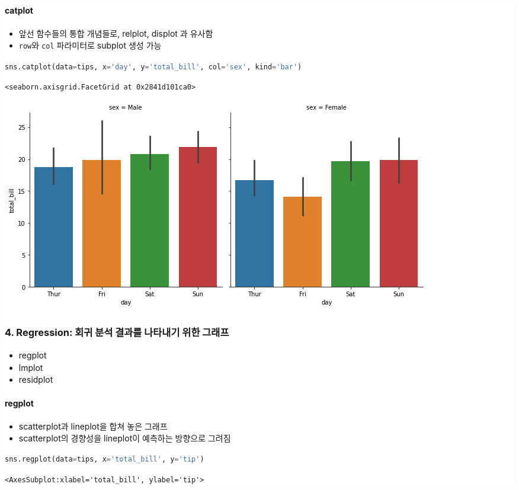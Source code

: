

#### catplot
- 앞선 함수들의 통합 개념들로, relplot, displot 과 유사함  
- `row`와 `col` 파라미터로 subplot 생성 가능


```python
sns.catplot(data=tips, x='day', y='total_bill', col='sex', kind='bar')
```




    <seaborn.axisgrid.FacetGrid at 0x2841d101ca0>




    
![png](/assets/images/sourceImg/2022-05-15-seaborn_sum_files/2022-05-15-seaborn_sum_64_1.png)
    


### 4. Regression: 회귀 분석 결과를 나타내기 위한 그래프
- regplot
- lmplot
- residplot

#### regplot
- scatterplot과 lineplot을 합쳐 놓은 그래프
- scatterplot의 경향성을 lineplot이 예측하는 방향으로 그려짐


```python
sns.regplot(data=tips, x='total_bill', y='tip')
```




    <AxesSubplot:xlabel='total_bill', ylabel='tip'>
